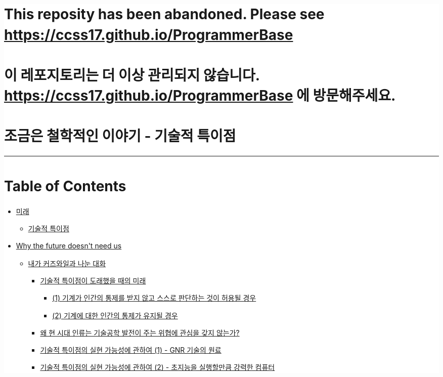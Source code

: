 
# This reposity has been abandoned. Please see https://ccss17.github.io/ProgrammerBase

# 이 레포지토리는 더 이상 관리되지 않습니다. https://ccss17.github.io/ProgrammerBase 에 방문해주세요.

# 조금은 철학적인 이야기 - 기술적 특이점

---

# Table of Contents

- [미래 ](https://github.com/ccss17/ProgrammerBase/blob/master/future.md#%EB%AF%B8%EB%9E%98)

  - [기술적 특이점 ](https://github.com/ccss17/ProgrammerBase/blob/master/future.md#%EA%B8%B0%EC%88%A0%EC%A0%81-%ED%8A%B9%EC%9D%B4%EC%A0%90)

- [Why the future doesn't need us](https://github.com/ccss17/ProgrammerBase/blob/master/future.md#why-the-future-doesnt-need-us)

  - [내가 커즈와일과 나눈 대화](https://github.com/ccss17/ProgrammerBase/blob/master/future.md#%EB%82%B4%EA%B0%80-%EC%BB%A4%EC%A6%88%EC%99%80%EC%9D%BC%EA%B3%BC-%EB%82%98%EB%88%88-%EB%8C%80%ED%99%94)

    - [기술적 특이점이 도래했을 때의 미래](https://github.com/ccss17/ProgrammerBase/blob/master/future.md#%EA%B8%B0%EC%88%A0%EC%A0%81-%ED%8A%B9%EC%9D%B4%EC%A0%90%EC%9D%B4-%EB%8F%84%EB%9E%98%ED%96%88%EC%9D%84-%EB%95%8C%EC%9D%98-%EB%AF%B8%EB%9E%98)

      - [(1) 기계가 인간의 통제를 받지 않고 스스로 판단하는 것이 허용될 경우](https://github.com/ccss17/ProgrammerBase/blob/master/future.md#1-%EA%B8%B0%EA%B3%84%EA%B0%80-%EC%9D%B8%EA%B0%84%EC%9D%98-%ED%86%B5%EC%A0%9C%EB%A5%BC-%EB%B0%9B%EC%A7%80-%EC%95%8A%EA%B3%A0-%EC%8A%A4%EC%8A%A4%EB%A1%9C-%ED%8C%90%EB%8B%A8%ED%95%98%EB%8A%94-%EA%B2%83%EC%9D%B4-%ED%97%88%EC%9A%A9%EB%90%A0-%EA%B2%BD%EC%9A%B0)

      - [(2) 기계에 대한 인간의 통제가 유지될 경우](https://github.com/ccss17/ProgrammerBase/blob/master/future.md#2-%EA%B8%B0%EA%B3%84%EC%97%90-%EB%8C%80%ED%95%9C-%EC%9D%B8%EA%B0%84%EC%9D%98-%ED%86%B5%EC%A0%9C%EA%B0%80-%EC%9C%A0%EC%A7%80%EB%90%A0-%EA%B2%BD%EC%9A%B0)

    - [왜 현 시대 인류는 기술공학 발전이 주는 위협에 관심을 갖지 않는가?](https://github.com/ccss17/ProgrammerBase/blob/master/future.md#%EC%99%9C-%ED%98%84-%EC%8B%9C%EB%8C%80-%EC%9D%B8%EB%A5%98%EB%8A%94-%EA%B8%B0%EC%88%A0%EA%B3%B5%ED%95%99-%EB%B0%9C%EC%A0%84%EC%9D%B4-%EC%A3%BC%EB%8A%94-%EC%9C%84%ED%98%91%EC%97%90-%EA%B4%80%EC%8B%AC%EC%9D%84-%EA%B0%96%EC%A7%80-%EC%95%8A%EB%8A%94%EA%B0%80)

    - [기술적 특이점의 실현 가능성에 관하여 (1) - GNR 기술의 원료](https://github.com/ccss17/ProgrammerBase/blob/master/future.md#%EA%B8%B0%EC%88%A0%EC%A0%81-%ED%8A%B9%EC%9D%B4%EC%A0%90%EC%9D%98-%EC%8B%A4%ED%98%84-%EA%B0%80%EB%8A%A5%EC%84%B1%EC%97%90-%EA%B4%80%ED%95%98%EC%97%AC-1---gnr-%EA%B8%B0%EC%88%A0%EC%9D%98-%EC%9B%90%EB%A3%8C)

    - [기술적 특이점의 실현 가능성에 관하여 (2) - 초지능을 실행할만큼 강력한 컴퓨터](https://github.com/ccss17/ProgrammerBase/blob/master/future.md#%EA%B8%B0%EC%88%A0%EC%A0%81-%ED%8A%B9%EC%9D%B4%EC%A0%90%EC%9D%98-%EC%8B%A4%ED%98%84-%EA%B0%80%EB%8A%A5%EC%84%B1%EC%97%90-%EA%B4%80%ED%95%98%EC%97%AC-2---%EC%B4%88%EC%A7%80%EB%8A%A5%EC%9D%84-%EC%8B%A4%ED%96%89%ED%95%A0%EB%A7%8C%ED%81%BC-%EA%B0%95%EB%A0%A5%ED%95%9C-%EC%BB%B4%ED%93%A8%ED%84%B0)
